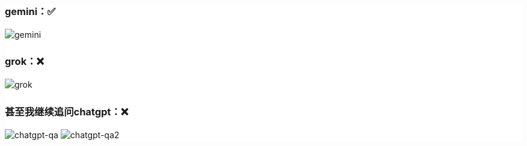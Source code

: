 ### gemini：✅

<img width="1366" height="1292" alt="gemini" src="https://github.com/user-attachments/assets/198b0338-0261-4ce2-8a7b-b8709a6b3d9a" />

### grok：❌

<img width="1312" height="1358" alt="grok" src="https://github.com/user-attachments/assets/a199ad29-0e13-4a6b-b24d-7be8699e58ec" />

### 甚至我继续追问chatgpt：❌

<img width="1503" height="933" alt="chatgpt-qa" src="https://github.com/user-attachments/assets/a0f6ffa5-d167-465e-9f04-995e55c5d49b" />
<img width="1332" height="2013" alt="chatgpt-qa2" src="https://github.com/user-attachments/assets/ad589baf-7a22-47ce-b85f-fc90d94e9a7b" />
